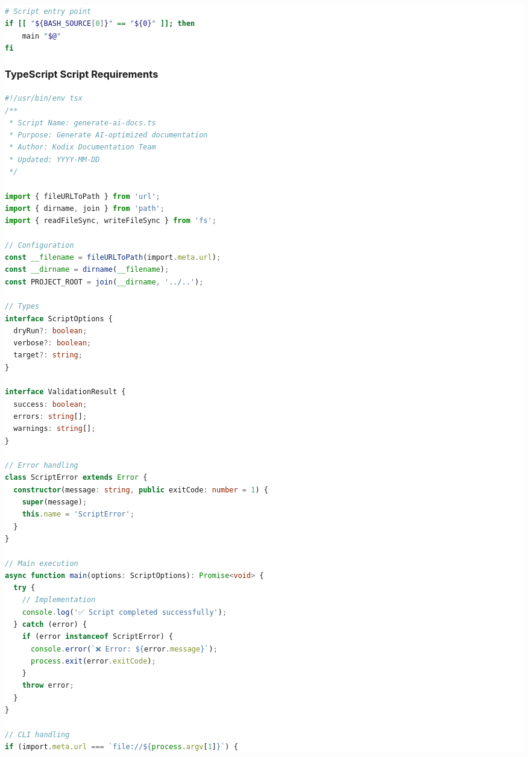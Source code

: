 ```bash
# Script entry point
if [[ "${BASH_SOURCE[0]}" == "${0}" ]]; then
    main "$@"
fi
```

### TypeScript Script Requirements

```typescript
#!/usr/bin/env tsx
/**
 * Script Name: generate-ai-docs.ts
 * Purpose: Generate AI-optimized documentation
 * Author: Kodix Documentation Team
 * Updated: YYYY-MM-DD
 */

import { fileURLToPath } from 'url';
import { dirname, join } from 'path';
import { readFileSync, writeFileSync } from 'fs';

// Configuration
const __filename = fileURLToPath(import.meta.url);
const __dirname = dirname(__filename);
const PROJECT_ROOT = join(__dirname, '../..');

// Types
interface ScriptOptions {
  dryRun?: boolean;
  verbose?: boolean;
  target?: string;
}

interface ValidationResult {
  success: boolean;
  errors: string[];
  warnings: string[];
}

// Error handling
class ScriptError extends Error {
  constructor(message: string, public exitCode: number = 1) {
    super(message);
    this.name = 'ScriptError';
  }
}

// Main execution
async function main(options: ScriptOptions): Promise<void> {
  try {
    // Implementation
    console.log('✅ Script completed successfully');
  } catch (error) {
    if (error instanceof ScriptError) {
      console.error(`❌ Error: ${error.message}`);
      process.exit(error.exitCode);
    }
    throw error;
  }
}

// CLI handling
if (import.meta.url === `file://${process.argv[1]}`) {
```